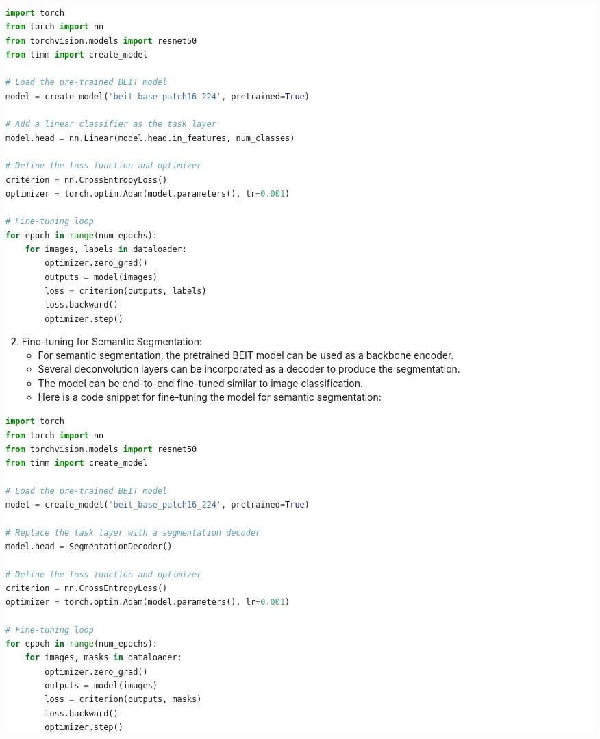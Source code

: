 ```python
import torch
from torch import nn
from torchvision.models import resnet50
from timm import create_model

# Load the pre-trained BEIT model
model = create_model('beit_base_patch16_224', pretrained=True)

# Add a linear classifier as the task layer
model.head = nn.Linear(model.head.in_features, num_classes)

# Define the loss function and optimizer
criterion = nn.CrossEntropyLoss()
optimizer = torch.optim.Adam(model.parameters(), lr=0.001)

# Fine-tuning loop
for epoch in range(num_epochs):
    for images, labels in dataloader:
        optimizer.zero_grad()
        outputs = model(images)
        loss = criterion(outputs, labels)
        loss.backward()
        optimizer.step()
```

2. Fine-tuning for Semantic Segmentation:
   - For semantic segmentation, the pretrained BEIT model can be used as a backbone encoder.
   - Several deconvolution layers can be incorporated as a decoder to produce the segmentation.
   - The model can be end-to-end fine-tuned similar to image classification.
   - Here is a code snippet for fine-tuning the model for semantic segmentation:

```python
import torch
from torch import nn
from torchvision.models import resnet50
from timm import create_model

# Load the pre-trained BEIT model
model = create_model('beit_base_patch16_224', pretrained=True)

# Replace the task layer with a segmentation decoder
model.head = SegmentationDecoder()

# Define the loss function and optimizer
criterion = nn.CrossEntropyLoss()
optimizer = torch.optim.Adam(model.parameters(), lr=0.001)

# Fine-tuning loop
for epoch in range(num_epochs):
    for images, masks in dataloader:
        optimizer.zero_grad()
        outputs = model(images)
        loss = criterion(outputs, masks)
        loss.backward()
        optimizer.step()
```
